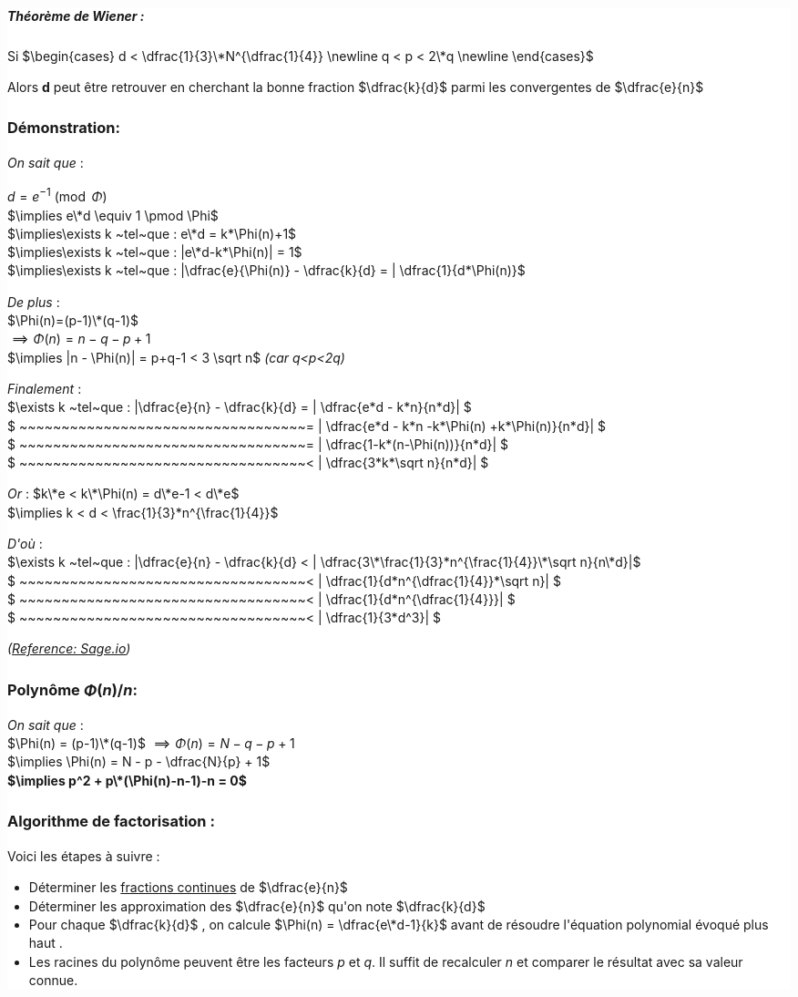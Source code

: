 ##### Théorème de Wiener :
Si $\begin{cases}
d < \dfrac{1}{3}\*N^{\dfrac{1}{4}} \newline
q < p < 2\*q \newline
\end{cases}$   

Alors **d** peut être retrouver en cherchant la bonne fraction $\dfrac{k}{d}$ parmi les convergentes de $\dfrac{e}{n}$

### Démonstration:
*On sait que* :  

$d=e^{-1} \pmod \Phi$  
$\implies e\*d \equiv 1 \pmod \Phi$  
$\implies\exists k ~tel~que : e\*d = k*\Phi(n)+1$  
$\implies\exists k ~tel~que : |e\*d-k*\Phi(n)| = 1$  
$\implies\exists k ~tel~que : |\dfrac{e}{\Phi(n)} - \dfrac{k}{d} = | \dfrac{1}{d*\Phi(n)}$



*De plus* :  
$\Phi(n)=(p-1)\*(q-1)$  
$\implies\Phi(n)=n-q-p+1$  
$\implies |n - \Phi(n)| = p+q-1 < 3 \sqrt n$  *(car q<p<2q)*

*Finalement* :  
$\exists k ~tel~que : |\dfrac{e}{n} - \dfrac{k}{d} = | \dfrac{e\*d - k\*n}{n\*d}| $  
$ ~~~~~~~~~~~~~~~~~~~~~~~~~~~~~~~~~~= | \dfrac{e\*d - k\*n -k\*\Phi(n) +k*\Phi(n)}{n*d}| $  
$ ~~~~~~~~~~~~~~~~~~~~~~~~~~~~~~~~~~= | \dfrac{1-k\*(n-\Phi(n))}{n\*d}| $  
$ ~~~~~~~~~~~~~~~~~~~~~~~~~~~~~~~~~~< | \dfrac{3\*k\*\sqrt n}{n\*d}| $  

*Or* :
$k\*e < k\*\Phi(n) = d\*e-1 < d\*e$  
$\implies k  < d < \frac{1}{3}*n^{\frac{1}{4}}$

*D'où* :  
$\exists k ~tel~que : |\dfrac{e}{n} - \dfrac{k}{d} < | \dfrac{3\*\frac{1}{3}*n^{\frac{1}{4}}\*\sqrt n}{n\*d}|$   
$ ~~~~~~~~~~~~~~~~~~~~~~~~~~~~~~~~~~< | \dfrac{1}{d\*n^{\dfrac{1}{4}}\*\sqrt n}| $  
$ ~~~~~~~~~~~~~~~~~~~~~~~~~~~~~~~~~~< | \dfrac{1}{d\*n^{\dfrac{1}{4}}}| $  
$ ~~~~~~~~~~~~~~~~~~~~~~~~~~~~~~~~~~< | \dfrac{1}{3\*d^3}| $  


*([Reference: Sage.io](https://sagi.io/crypto-classics-wieners-rsa-attack/))*

### Polynôme $\Phi(n)/n$:
*On sait que* :  
$\Phi(n) = (p-1)\*(q-1)$
$\implies \Phi(n) = N-q-p + 1$  
$\implies \Phi(n) =  N - p - \dfrac{N}{p} + 1$  
**$\implies p^2 + p\*(\Phi(n)-n-1)-n = 0$**

### Algorithme de factorisation :

Voici les étapes à suivre :
- Déterminer les [fractions continues](https://fr.wikipedia.org/wiki/Fraction_continue) de $\dfrac{e}{n}$
- Déterminer les approximation des $\dfrac{e}{n}$ qu'on note $\dfrac{k}{d}$
- Pour chaque $\dfrac{k}{d}$ , on calcule $\Phi(n) = \dfrac{e\*d-1}{k}$ avant de résoudre l'équation polynomial évoqué plus haut .
- Les racines du polynôme peuvent être les facteurs $p$ et $q$. Il suffit de recalculer $n$ et comparer le résultat avec sa valeur connue.
